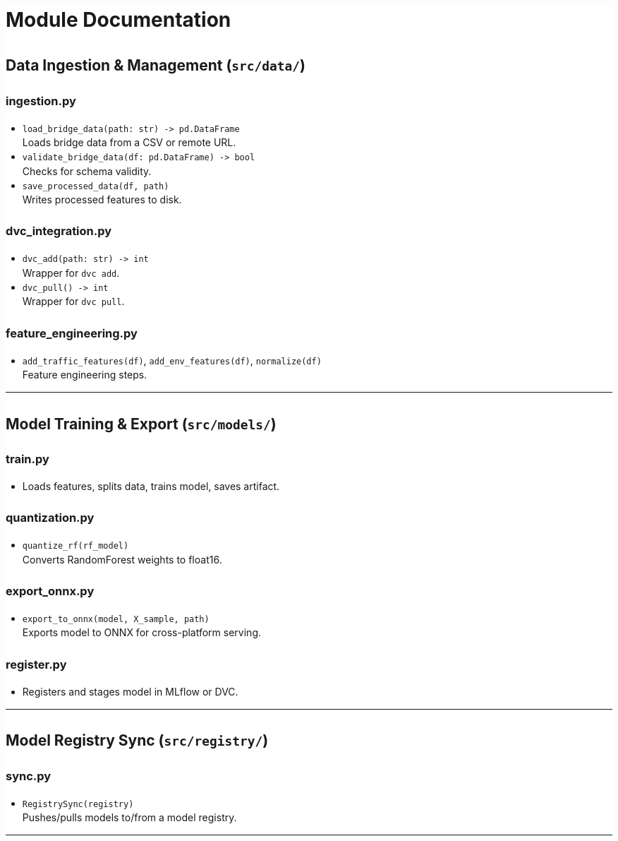 # Module Documentation

## Data Ingestion & Management (`src/data/`)

### ingestion.py
- `load_bridge_data(path: str) -> pd.DataFrame`  
  Loads bridge data from a CSV or remote URL.
- `validate_bridge_data(df: pd.DataFrame) -> bool`  
  Checks for schema validity.
- `save_processed_data(df, path)`  
  Writes processed features to disk.

### dvc_integration.py
- `dvc_add(path: str) -> int`  
  Wrapper for `dvc add`.
- `dvc_pull() -> int`  
  Wrapper for `dvc pull`.

### feature_engineering.py
- `add_traffic_features(df)`, `add_env_features(df)`, `normalize(df)`  
  Feature engineering steps.

---

## Model Training & Export (`src/models/`)

### train.py
- Loads features, splits data, trains model, saves artifact.

### quantization.py
- `quantize_rf(rf_model)`  
  Converts RandomForest weights to float16.

### export_onnx.py
- `export_to_onnx(model, X_sample, path)`  
  Exports model to ONNX for cross-platform serving.

### register.py
- Registers and stages model in MLflow or DVC.

---

## Model Registry Sync (`src/registry/`)

### sync.py
- `RegistrySync(registry)`  
  Pushes/pulls models to/from a model registry.

---